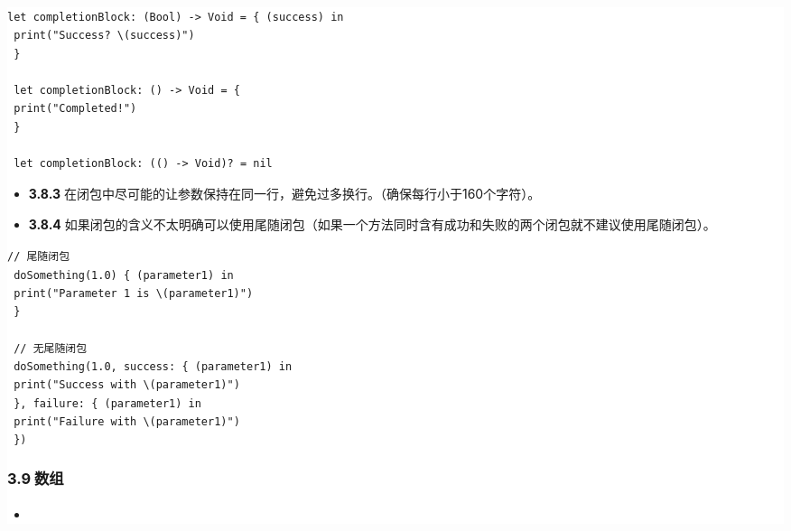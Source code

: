  <pre class=" language-swift"><code class=" language-swift"><span class="token keyword">let</span> completionBlock<span class="token punctuation">:</span> <span class="token punctuation">(</span><span class="token builtin">Bool</span><span class="token punctuation">)</span> <span class="token operator">-</span><span class="token operator">&gt;</span> <span class="token builtin">Void</span> <span class="token operator">=</span> <span class="token punctuation">{</span> <span class="token punctuation">(</span>success<span class="token punctuation">)</span> <span class="token keyword">in</span>
 <span class="token function">print</span><span class="token punctuation">(</span><span class="token string">"Success? <span class="token interpolation"><span class="token delimiter variable">\(</span>success<span class="token delimiter variable">)</span></span>"</span><span class="token punctuation">)</span>
 <span class="token punctuation">}</span>
 
 <span class="token keyword">let</span> completionBlock<span class="token punctuation">:</span> <span class="token punctuation">(</span><span class="token punctuation">)</span> <span class="token operator">-</span><span class="token operator">&gt;</span> <span class="token builtin">Void</span> <span class="token operator">=</span> <span class="token punctuation">{</span>
 <span class="token function">print</span><span class="token punctuation">(</span><span class="token string">"Completed!"</span><span class="token punctuation">)</span>
 <span class="token punctuation">}</span>
 
 <span class="token keyword">let</span> completionBlock<span class="token punctuation">:</span> <span class="token punctuation">(</span><span class="token punctuation">(</span><span class="token punctuation">)</span> <span class="token operator">-</span><span class="token operator">&gt;</span> <span class="token builtin">Void</span><span class="token punctuation">)</span><span class="token operator">?</span> <span class="token operator">=</span> <span class="token constant">nil</span></code></pre>
 <ul><li>
 <p><strong>3.8.3</strong> 在闭包中尽可能的让参数保持在同一行，避免过多换行。（确保每行小于160个字符）。</p>
 </li>
 <li><strong>3.8.4</strong> 如果闭包的含义不太明确可以使用尾随闭包（如果一个方法同时含有成功和失败的两个闭包就不建议使用尾随闭包）。</li>
 </ul>
 
 <pre class=" language-swift"><code class=" language-swift"><span class="token comment" spellcheck="true">// 尾随闭包</span>
 <span class="token function">doSomething</span><span class="token punctuation">(</span><span class="token number">1.0</span><span class="token punctuation">)</span> <span class="token punctuation">{</span> <span class="token punctuation">(</span>parameter1<span class="token punctuation">)</span> <span class="token keyword">in</span>
 <span class="token function">print</span><span class="token punctuation">(</span><span class="token string">"Parameter 1 is <span class="token interpolation"><span class="token delimiter variable">\(</span>parameter1<span class="token delimiter variable">)</span></span>"</span><span class="token punctuation">)</span>
 <span class="token punctuation">}</span>
 
 <span class="token comment" spellcheck="true">// 无尾随闭包</span>
 <span class="token function">doSomething</span><span class="token punctuation">(</span><span class="token number">1.0</span><span class="token punctuation">,</span> success<span class="token punctuation">:</span> <span class="token punctuation">{</span> <span class="token punctuation">(</span>parameter1<span class="token punctuation">)</span> <span class="token keyword">in</span>
 <span class="token function">print</span><span class="token punctuation">(</span><span class="token string">"Success with <span class="token interpolation"><span class="token delimiter variable">\(</span>parameter1<span class="token delimiter variable">)</span></span>"</span><span class="token punctuation">)</span>
 <span class="token punctuation">}</span><span class="token punctuation">,</span> failure<span class="token punctuation">:</span> <span class="token punctuation">{</span> <span class="token punctuation">(</span>parameter1<span class="token punctuation">)</span> <span class="token keyword">in</span>
 <span class="token function">print</span><span class="token punctuation">(</span><span class="token string">"Failure with <span class="token interpolation"><span class="token delimiter variable">\(</span>parameter1<span class="token delimiter variable">)</span></span>"</span><span class="token punctuation">)</span>
 <span class="token punctuation">}</span><span class="token punctuation">)</span></code></pre>
 <p><a name="39-arrays"></a></p>
 <div name="3386ab" data-unique="3386ab"></div><h3>3.9 数组</h3>
 <ul><li>